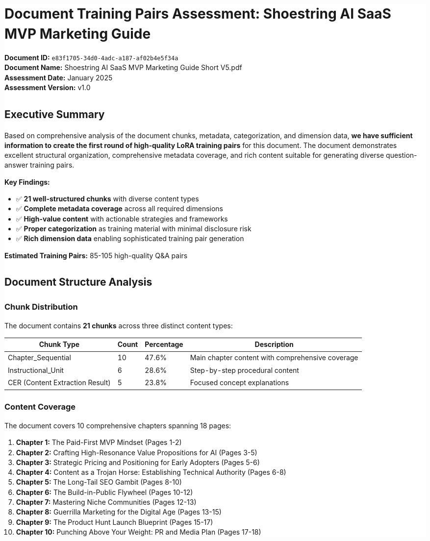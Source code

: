 # Document Training Pairs Assessment: Shoestring AI SaaS MVP Marketing Guide

**Document ID:** `e83f1705-34d0-4adc-a187-af02b4e5f34a`  
**Document Name:** Shoestring AI SaaS MVP Marketing Guide Short V5.pdf  
**Assessment Date:** January 2025  
**Assessment Version:** v1.0

## Executive Summary

Based on comprehensive analysis of the document chunks, metadata, categorization, and dimension data, **we have sufficient information to create the first round of high-quality LoRA training pairs** for this document. The document demonstrates excellent structural organization, comprehensive metadata coverage, and rich content suitable for generating diverse question-answer training pairs.

**Key Findings:**
- ✅ **21 well-structured chunks** with diverse content types
- ✅ **Complete metadata coverage** across all required dimensions
- ✅ **High-value content** with actionable strategies and frameworks
- ✅ **Proper categorization** as training material with minimal disclosure risk
- ✅ **Rich dimension data** enabling sophisticated training pair generation

**Estimated Training Pairs:** 85-105 high-quality Q&A pairs

## Document Structure Analysis

### Chunk Distribution
The document contains **21 chunks** across three distinct content types:

| Chunk Type | Count | Percentage | Description |
|------------|-------|------------|-------------|
| Chapter_Sequential | 10 | 47.6% | Main chapter content with comprehensive coverage |
| Instructional_Unit | 6 | 28.6% | Step-by-step procedural content |
| CER (Content Extraction Result) | 5 | 23.8% | Focused concept explanations |

### Content Coverage
The document covers 10 comprehensive chapters spanning 18 pages:

1. **Chapter 1:** The Paid-First MVP Mindset (Pages 1-2)
2. **Chapter 2:** Crafting High-Resonance Value Propositions for AI (Pages 3-5)
3. **Chapter 3:** Strategic Pricing and Positioning for Early Adopters (Pages 5-6)
4. **Chapter 4:** Content as a Trojan Horse: Establishing Technical Authority (Pages 6-8)
5. **Chapter 5:** The Long-Tail SEO Gambit (Pages 8-10)
6. **Chapter 6:** The Build-in-Public Flywheel (Pages 10-12)
7. **Chapter 7:** Mastering Niche Communities (Pages 12-13)
8. **Chapter 8:** Guerrilla Marketing for the Digital Age (Pages 13-15)
9. **Chapter 9:** The Product Hunt Launch Blueprint (Pages 15-17)
10. **Chapter 10:** Punching Above Your Weight: PR and Media Plan (Pages 17-18)
